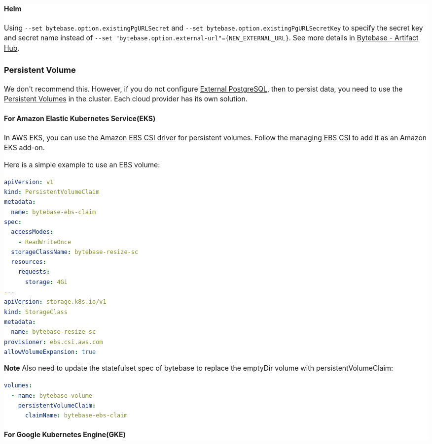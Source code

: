 #### Helm

Using `--set bytebase.option.existingPgURLSecret` and `--set bytebase.option.existingPgURLSecretKey` to specify the secret key and secret name instead of `--set "bytebase.option.external-url"={NEW_EXTERNAL_URL}`. See more details in [Bytebase - Artifact Hub](https://artifacthub.io/packages/helm/bytebase/bytebase).

### Persistent Volume

We don't recommend this. However, if you do not configure [External PostgreSQL](#external-postgresql),
then to persist data, you need to use the [Persistent Volumes](https://kubernetes.io/docs/concepts/storage/persistent-volumes/#types-of-persistent-volumes) in the cluster. Each cloud provider has its own solution.

#### For Amazon Elastic Kubernetes Service(EKS)

In AWS EKS, you can use the [Amazon EBS CSI driver](https://docs.aws.amazon.com/eks/latest/userguide/ebs-csi.html) for persistent volumes. Follow the [managing EBS CSI](https://docs.aws.amazon.com/eks/latest/userguide/managing-ebs-csi.html) to add it as an Amazon EKS add-on.

Here is a simple example to use an EBS volume:

```yaml
apiVersion: v1
kind: PersistentVolumeClaim
metadata:
  name: bytebase-ebs-claim
spec:
  accessModes:
    - ReadWriteOnce
  storageClassName: bytebase-resize-sc
  resources:
    requests:
      storage: 4Gi
---
apiVersion: storage.k8s.io/v1
kind: StorageClass
metadata:
  name: bytebase-resize-sc
provisioner: ebs.csi.aws.com
allowVolumeExpansion: true
```

**Note** Also need to update the statefulset spec of bytebase to replace the emptyDir volume with persistentVolumeClaim:

```yaml
volumes:
  - name: bytebase-volume
    persistentVolumeClaim:
      claimName: bytebase-ebs-claim
```

#### For Google Kubernetes Engine(GKE)
